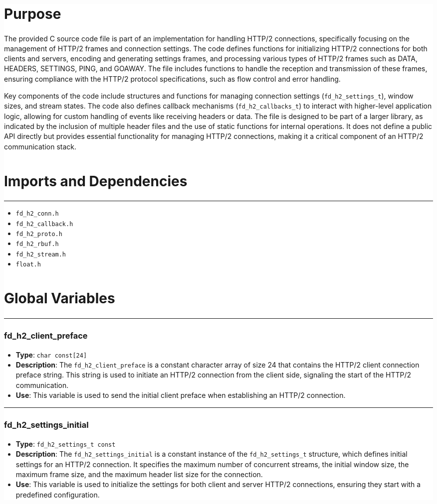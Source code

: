 # Purpose
The provided C source code file is part of an implementation for handling HTTP/2 connections, specifically focusing on the management of HTTP/2 frames and connection settings. The code defines functions for initializing HTTP/2 connections for both clients and servers, encoding and generating settings frames, and processing various types of HTTP/2 frames such as DATA, HEADERS, SETTINGS, PING, and GOAWAY. The file includes functions to handle the reception and transmission of these frames, ensuring compliance with the HTTP/2 protocol specifications, such as flow control and error handling.

Key components of the code include structures and functions for managing connection settings (`fd_h2_settings_t`), window sizes, and stream states. The code also defines callback mechanisms (`fd_h2_callbacks_t`) to interact with higher-level application logic, allowing for custom handling of events like receiving headers or data. The file is designed to be part of a larger library, as indicated by the inclusion of multiple header files and the use of static functions for internal operations. It does not define a public API directly but provides essential functionality for managing HTTP/2 connections, making it a critical component of an HTTP/2 communication stack.
# Imports and Dependencies

---
- `fd_h2_conn.h`
- `fd_h2_callback.h`
- `fd_h2_proto.h`
- `fd_h2_rbuf.h`
- `fd_h2_stream.h`
- `float.h`


# Global Variables

---
### fd\_h2\_client\_preface
- **Type**: ``char const[24]``
- **Description**: The `fd_h2_client_preface` is a constant character array of size 24 that contains the HTTP/2 client connection preface string. This string is used to initiate an HTTP/2 connection from the client side, signaling the start of the HTTP/2 communication.
- **Use**: This variable is used to send the initial client preface when establishing an HTTP/2 connection.


---
### fd\_h2\_settings\_initial
- **Type**: `fd_h2_settings_t const`
- **Description**: The `fd_h2_settings_initial` is a constant instance of the `fd_h2_settings_t` structure, which defines initial settings for an HTTP/2 connection. It specifies the maximum number of concurrent streams, the initial window size, the maximum frame size, and the maximum header list size for the connection.
- **Use**: This variable is used to initialize the settings for both client and server HTTP/2 connections, ensuring they start with a predefined configuration.
